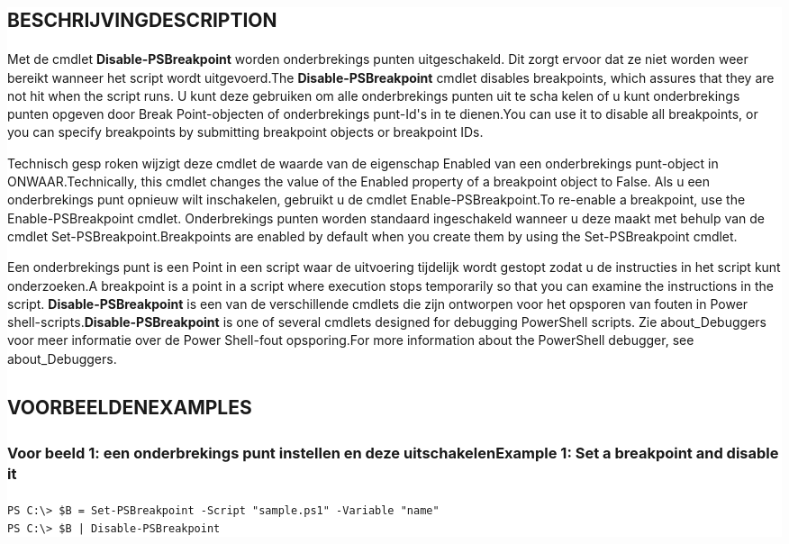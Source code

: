 ## <span data-ttu-id="9ad3d-109">BESCHRIJVING</span><span class="sxs-lookup"><span data-stu-id="9ad3d-109">DESCRIPTION</span></span>

<span data-ttu-id="9ad3d-110">Met de cmdlet **Disable-PSBreakpoint** worden onderbrekings punten uitgeschakeld. Dit zorgt ervoor dat ze niet worden weer bereikt wanneer het script wordt uitgevoerd.</span><span class="sxs-lookup"><span data-stu-id="9ad3d-110">The **Disable-PSBreakpoint** cmdlet disables breakpoints, which assures that they are not hit when the script runs.</span></span>
<span data-ttu-id="9ad3d-111">U kunt deze gebruiken om alle onderbrekings punten uit te scha kelen of u kunt onderbrekings punten opgeven door Break Point-objecten of onderbrekings punt-Id's in te dienen.</span><span class="sxs-lookup"><span data-stu-id="9ad3d-111">You can use it to disable all breakpoints, or you can specify breakpoints by submitting breakpoint objects or breakpoint IDs.</span></span>

<span data-ttu-id="9ad3d-112">Technisch gesp roken wijzigt deze cmdlet de waarde van de eigenschap Enabled van een onderbrekings punt-object in ONWAAR.</span><span class="sxs-lookup"><span data-stu-id="9ad3d-112">Technically, this cmdlet changes the value of the Enabled property of a breakpoint object to False.</span></span>
<span data-ttu-id="9ad3d-113">Als u een onderbrekings punt opnieuw wilt inschakelen, gebruikt u de cmdlet Enable-PSBreakpoint.</span><span class="sxs-lookup"><span data-stu-id="9ad3d-113">To re-enable a breakpoint, use the Enable-PSBreakpoint cmdlet.</span></span>
<span data-ttu-id="9ad3d-114">Onderbrekings punten worden standaard ingeschakeld wanneer u deze maakt met behulp van de cmdlet Set-PSBreakpoint.</span><span class="sxs-lookup"><span data-stu-id="9ad3d-114">Breakpoints are enabled by default when you create them by using the Set-PSBreakpoint cmdlet.</span></span>

<span data-ttu-id="9ad3d-115">Een onderbrekings punt is een Point in een script waar de uitvoering tijdelijk wordt gestopt zodat u de instructies in het script kunt onderzoeken.</span><span class="sxs-lookup"><span data-stu-id="9ad3d-115">A breakpoint is a point in a script where execution stops temporarily so that you can examine the instructions in the script.</span></span>
<span data-ttu-id="9ad3d-116">**Disable-PSBreakpoint** is een van de verschillende cmdlets die zijn ontworpen voor het opsporen van fouten in Power shell-scripts.</span><span class="sxs-lookup"><span data-stu-id="9ad3d-116">**Disable-PSBreakpoint** is one of several cmdlets designed for debugging PowerShell scripts.</span></span>
<span data-ttu-id="9ad3d-117">Zie about_Debuggers voor meer informatie over de Power Shell-fout opsporing.</span><span class="sxs-lookup"><span data-stu-id="9ad3d-117">For more information about the PowerShell debugger, see about_Debuggers.</span></span>

## <span data-ttu-id="9ad3d-118">VOORBEELDEN</span><span class="sxs-lookup"><span data-stu-id="9ad3d-118">EXAMPLES</span></span>

### <span data-ttu-id="9ad3d-119">Voor beeld 1: een onderbrekings punt instellen en deze uitschakelen</span><span class="sxs-lookup"><span data-stu-id="9ad3d-119">Example 1: Set a breakpoint and disable it</span></span>

```
PS C:\> $B = Set-PSBreakpoint -Script "sample.ps1" -Variable "name"
PS C:\> $B | Disable-PSBreakpoint
```
